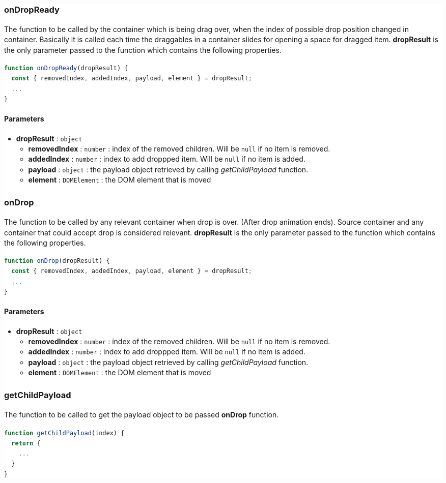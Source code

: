 ### onDropReady

The function to be called by the container which is being drag over, when the index of possible drop position changed in container. Basically it is called each time the draggables in a container slides for opening a space for dragged item. **dropResult** is the only parameter passed to the function which contains the following properties.

```js
function onDropReady(dropResult) {
  const { removedIndex, addedIndex, payload, element } = dropResult;
  ...
}
```

#### Parameters

- **dropResult** : `object`
  - **removedIndex** : `number` : index of the removed children. Will be `null` if no item is removed.
  - **addedIndex** : `number` : index to add droppped item. Will be `null` if no item is added.
  - **payload** : `object` : the payload object retrieved by calling _getChildPayload_ function.
  - **element** : `DOMElement` : the DOM element that is moved

### onDrop

The function to be called by any relevant container when drop is over. (After drop animation ends). Source container and any container that could accept drop is considered relevant. **dropResult** is the only parameter passed to the function which contains the following properties.

```js
function onDrop(dropResult) {
  const { removedIndex, addedIndex, payload, element } = dropResult;
  ...
}
```

#### Parameters

- **dropResult** : `object`
  - **removedIndex** : `number` : index of the removed children. Will be `null` if no item is removed.
  - **addedIndex** : `number` : index to add droppped item. Will be `null` if no item is added.
  - **payload** : `object` : the payload object retrieved by calling _getChildPayload_ function.
  - **element** : `DOMElement` : the DOM element that is moved

### getChildPayload

The function to be called to get the payload object to be passed **onDrop** function.

```js
function getChildPayload(index) {
  return {
    ...
  }
}
```
